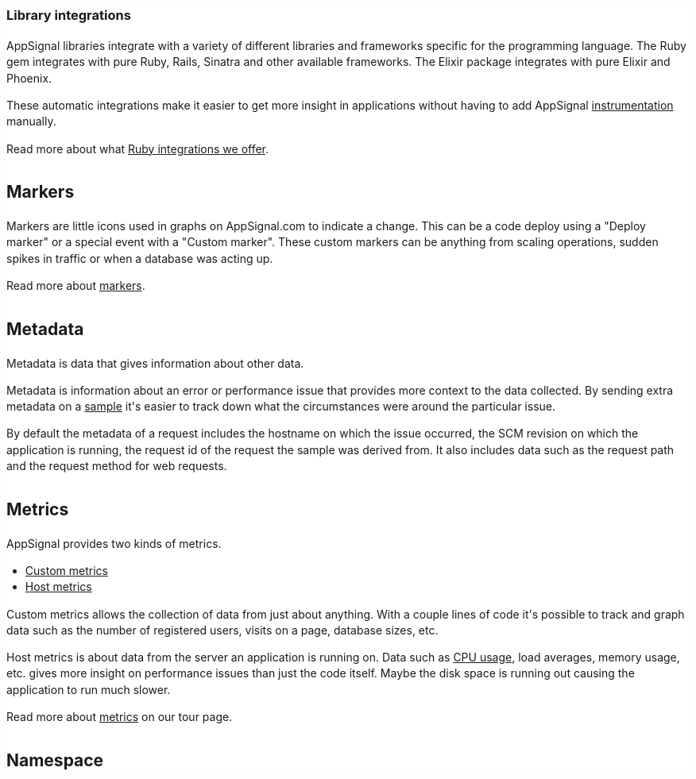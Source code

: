 ### Library integrations

AppSignal libraries integrate with a variety of different libraries and
frameworks specific for the programming language. The Ruby gem integrates with
pure Ruby, Rails, Sinatra and other available frameworks. The Elixir package
integrates with pure Elixir and Phoenix.

These automatic integrations make it easier to get more insight in applications
without having to add AppSignal [instrumentation](#instrumentation) manually.

Read more about what [Ruby integrations we
offer](/ruby/integrations/index.html).

## Markers

Markers are little icons used in graphs on AppSignal.com to indicate a change.
This can be a code deploy using a "Deploy marker" or a special event with a
"Custom marker". These custom markers can be anything from scaling operations,
sudden spikes in traffic or when a database was acting up.

Read more about [markers](/application/markers/index.html).

## Metadata

Metadata is data that gives information about other data.

Metadata is information about an error or performance issue that provides more
context to the data collected. By sending extra metadata on a
[sample](#samples) it's easier to track down what the circumstances were around
the particular issue.

By default the metadata of a request includes the hostname on which the issue
occurred, the SCM revision on which the application is running, the request id
of the request the sample was derived from. It also includes data such as the
request path and the request method for web requests.

## Metrics

AppSignal provides two kinds of metrics.

- [Custom metrics](/metrics/custom.html)
- [Host metrics](/metrics/host.html)

Custom metrics allows the collection of data from just about anything. With a
couple lines of code it's possible to track and graph data such as the number
of registered users, visits on a page, database sizes, etc.

Host metrics is about data from the server an application is running on. Data
such as [CPU usage](#cpu-usage), load averages, memory usage, etc. gives more
insight on performance issues than just the code itself. Maybe the disk space
is running out causing the application to run much slower.

Read more about [metrics](https://appsignal.com/for/metrics) on our tour page.

## Namespace
